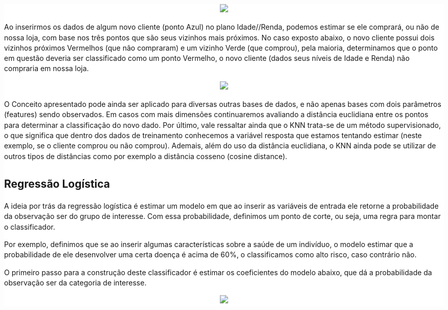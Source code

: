 <center>

![](C:/Users/pedro/Figura%201%20KNN.PNG)

</center>

Ao inserirmos os dados de algum novo cliente (ponto Azul) no plano
Idade//Renda, podemos estimar se ele comprará, ou não de nossa loja, com
base nos três pontos que são seus vizinhos mais próximos. No caso
exposto abaixo, o novo cliente possui dois vizinhos próximos Vermelhos
(que não compraram) e um vizinho Verde (que comprou), pela maioria,
determinamos que o ponto em questão deveria ser classificado como um
ponto Vermelho, o novo cliente (dados seus níveis de Idade e Renda) não
compraria em nossa loja.

<center>

![](C:/Users/pedro/Figura%202%20KNN.PNG)

</center>

O Conceito apresentado pode ainda ser aplicado para diversas outras
bases de dados, e não apenas bases com dois parâmetros (features) sendo
observados. Em casos com mais dimensões continuaremos avaliando a
distância euclidiana entre os pontos para determinar a classificação do
novo dado. Por último, vale ressaltar ainda que o KNN trata-se de um
método supervisionado, o que significa que dentro dos dados de
treinamento conhecemos a variável resposta que estamos tentando estimar
(neste exemplo, se o cliente comprou ou não comprou). Ademais, além do
uso da distância euclidiana, o KNN ainda pode se utilizar de outros
tipos de distâncias como por exemplo a distância cosseno (cosine
distance).

## **Regressão Logística**

A ideia por trás da regressão logística é estimar um modelo em que ao
inserir as variáveis de entrada ele retorne a probabilidade da
observação ser do grupo de interesse. Com essa probabilidade,
definimos um ponto de corte, ou seja, uma regra para montar o
classificador.

Por exemplo, definimos que se ao inserir algumas características sobre a
saúde de um indivíduo, o modelo estimar que a probabilidade de ele
desenvolver uma certa doença é acima de 60%, o classificamos como alto
risco, caso contrário não.

O primeiro passo para a construção deste classificador é estimar os
coeficientes do modelo abaixo, que dá a probabilidade da observação ser
da categoria de interesse.

<center>

![](C:/Users/pedro/Figura%201%20RegLog.PNG)
